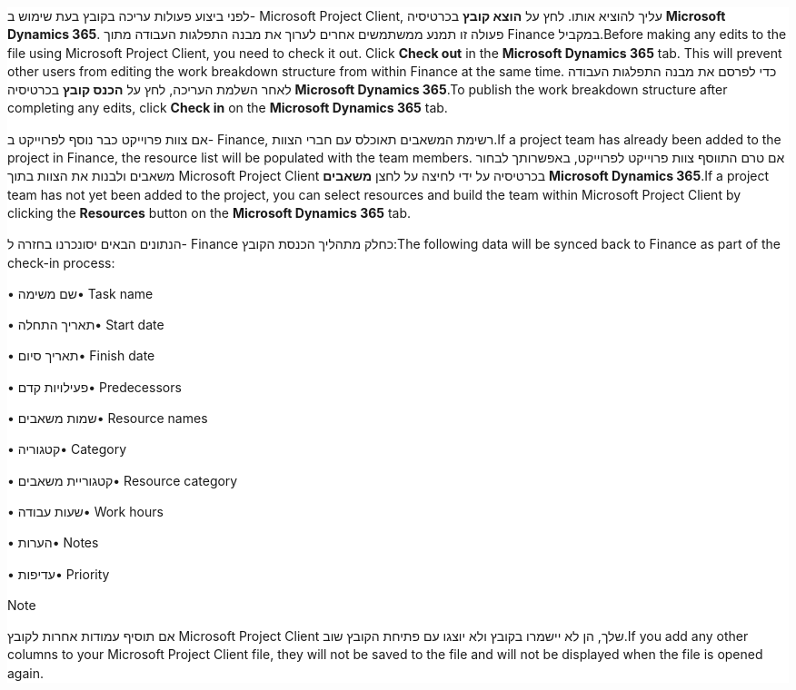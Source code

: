 <span data-ttu-id="40fd3-120">לפני ביצוע פעולות עריכה בקובץ בעת שימוש ב- Microsoft Project Client, עליך להוציא אותו. לחץ על **הוצא קובץ** בכרטיסיה **Microsoft Dynamics 365**. פעולה זו תמנע ממשתמשים אחרים לערוך את מבנה התפלגות העבודה מתוך Finance במקביל.</span><span class="sxs-lookup"><span data-stu-id="40fd3-120">Before making any edits to the file using Microsoft Project Client, you need to check it out. Click **Check out** in the **Microsoft Dynamics 365** tab. This will prevent other users from editing the work breakdown structure from within Finance at the same time.</span></span> <span data-ttu-id="40fd3-121">כדי לפרסם את מבנה התפלגות העבודה לאחר השלמת העריכה, לחץ על **הכנס קובץ** בכרטיסיה **Microsoft Dynamics 365**.</span><span class="sxs-lookup"><span data-stu-id="40fd3-121">To publish the work breakdown structure after completing any edits, click **Check in** on the **Microsoft Dynamics 365** tab.</span></span>

<span data-ttu-id="40fd3-122">אם צוות פרוייקט כבר נוסף לפרוייקט ב- Finance, רשימת המשאבים תאוכלס עם חברי הצוות.</span><span class="sxs-lookup"><span data-stu-id="40fd3-122">If a project team has already been added to the project in Finance, the resource list will be populated with the team members.</span></span> <span data-ttu-id="40fd3-123">אם טרם התווסף צוות פרוייקט לפרוייקט, באפשרותך לבחור משאבים ולבנות את הצוות בתוך Microsoft Project Client על ידי לחיצה על לחצן **משאבים‏‎** בכרטיסיה **Microsoft Dynamics 365**.</span><span class="sxs-lookup"><span data-stu-id="40fd3-123">If a project team has not yet been added to the project, you can select resources and build the team within Microsoft Project Client by clicking the **Resources** button on the **Microsoft Dynamics 365** tab.</span></span> 

<span data-ttu-id="40fd3-124">הנתונים הבאים יסונכרנו בחזרה ל- Finance כחלק מתהליך הכנסת הקובץ:</span><span class="sxs-lookup"><span data-stu-id="40fd3-124">The following data will be synced back to Finance as part of the check-in process:</span></span>

<span data-ttu-id="40fd3-125">•   שם משימה</span><span class="sxs-lookup"><span data-stu-id="40fd3-125">•   Task name</span></span>

<span data-ttu-id="40fd3-126">•   תאריך התחלה</span><span class="sxs-lookup"><span data-stu-id="40fd3-126">•   Start date</span></span>

<span data-ttu-id="40fd3-127">•   תאריך סיום</span><span class="sxs-lookup"><span data-stu-id="40fd3-127">•   Finish date</span></span>

<span data-ttu-id="40fd3-128">•   ‏‏פעילויות קדם</span><span class="sxs-lookup"><span data-stu-id="40fd3-128">•   Predecessors</span></span>

<span data-ttu-id="40fd3-129">•   שמות משאבים</span><span class="sxs-lookup"><span data-stu-id="40fd3-129">•   Resource names</span></span>

<span data-ttu-id="40fd3-130">•   קטגוריה</span><span class="sxs-lookup"><span data-stu-id="40fd3-130">•   Category</span></span>

<span data-ttu-id="40fd3-131">•   קטגוריית משאבים</span><span class="sxs-lookup"><span data-stu-id="40fd3-131">•   Resource category</span></span>

<span data-ttu-id="40fd3-132">•   שעות עבודה</span><span class="sxs-lookup"><span data-stu-id="40fd3-132">•   Work hours</span></span>

<span data-ttu-id="40fd3-133">•   הערות</span><span class="sxs-lookup"><span data-stu-id="40fd3-133">•   Notes</span></span>

<span data-ttu-id="40fd3-134">•   עדיפות</span><span class="sxs-lookup"><span data-stu-id="40fd3-134">•   Priority</span></span>

> [!NOTE]
> <span data-ttu-id="40fd3-135">אם תוסיף עמודות אחרות לקובץ Microsoft Project Client שלך, הן לא יישמרו בקובץ ולא יוצגו עם פתיחת הקובץ שוב.</span><span class="sxs-lookup"><span data-stu-id="40fd3-135">If you add any other columns to your Microsoft Project Client file, they will not be saved to the file and will not be displayed when the file is opened again.</span></span>
